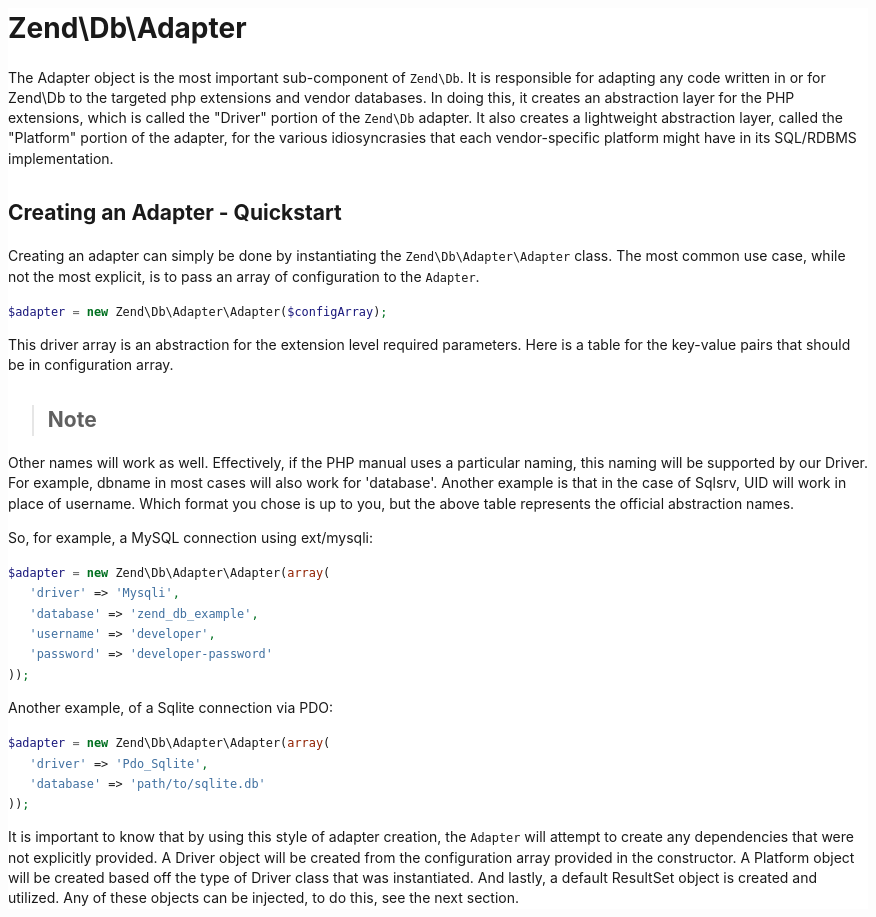 # Zend\\Db\\Adapter

The Adapter object is the most important sub-component of `Zend\Db`. It is responsible for adapting
any code written in or for Zend\\Db to the targeted php extensions and vendor databases. In doing
this, it creates an abstraction layer for the PHP extensions, which is called the "Driver" portion
of the `Zend\Db` adapter. It also creates a lightweight abstraction layer, called the "Platform"
portion of the adapter, for the various idiosyncrasies that each vendor-specific platform might have
in its SQL/RDBMS implementation.

## Creating an Adapter - Quickstart

Creating an adapter can simply be done by instantiating the `Zend\Db\Adapter\Adapter` class. The
most common use case, while not the most explicit, is to pass an array of configuration to the
`Adapter`.

```php
$adapter = new Zend\Db\Adapter\Adapter($configArray);
```

This driver array is an abstraction for the extension level required parameters. Here is a table for
the key-value pairs that should be in configuration array.

> ## Note
Other names will work as well. Effectively, if the PHP manual uses a particular naming, this naming
will be supported by our Driver. For example, dbname in most cases will also work for 'database'.
Another example is that in the case of Sqlsrv, UID will work in place of username. Which format you
chose is up to you, but the above table represents the official abstraction names.

So, for example, a MySQL connection using ext/mysqli:

```php
$adapter = new Zend\Db\Adapter\Adapter(array(
   'driver' => 'Mysqli',
   'database' => 'zend_db_example',
   'username' => 'developer',
   'password' => 'developer-password'
));
```

Another example, of a Sqlite connection via PDO:

```php
$adapter = new Zend\Db\Adapter\Adapter(array(
   'driver' => 'Pdo_Sqlite',
   'database' => 'path/to/sqlite.db'
));
```

It is important to know that by using this style of adapter creation, the `Adapter` will attempt to
create any dependencies that were not explicitly provided. A Driver object will be created from the
configuration array provided in the constructor. A Platform object will be created based off the
type of Driver class that was instantiated. And lastly, a default ResultSet object is created and
utilized. Any of these objects can be injected, to do this, see the next section.
